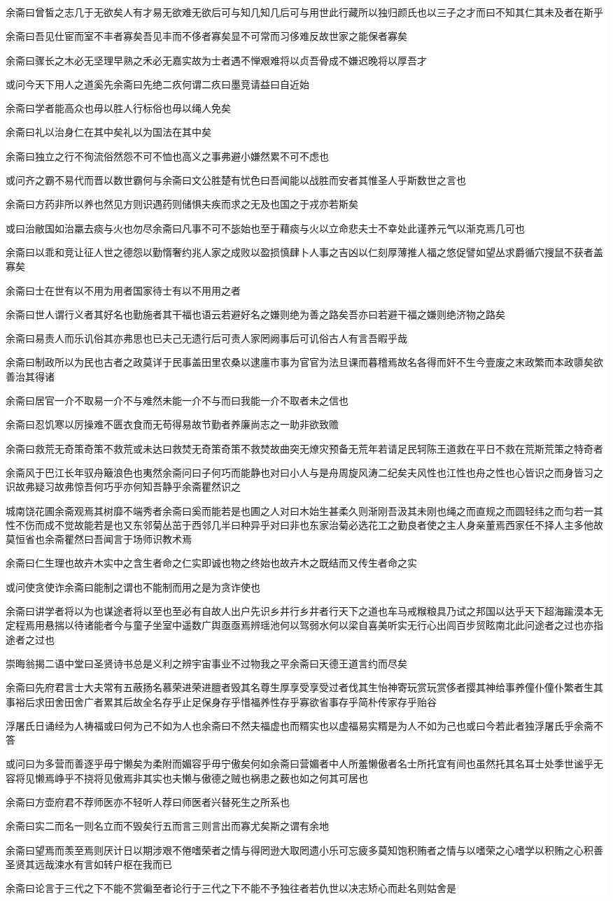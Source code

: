 余斋曰曾皙之志几于无欲矣人有才易无欲难无欲后可与知几知几后可与用世此行藏所以独归颜氏也以三子之才而曰不知其仁其未及者在斯乎  

余斋曰吾见仕宦而室不丰者寡矣吾见丰而不侈者寡矣显不可常而习侈难反故世家之能保者寡矣  

余斋曰骤长之木必无坚理早熟之禾必无嘉实故为士者遇不惮艰难将以贞吾骨成不嫌迟晚将以厚吾才  

或问今天下用人之道奚先余斋曰先绝二疚何谓二疚曰墨竞请益曰自近始  

余斋曰学者能高众也毋以胜人行标俗也毋以绳人免矣  

余斋曰礼以治身仁在其中矣礼以为国法在其中矣  

余斋曰独立之行不徇流俗然怨不可不恤也高义之事弗避小嫌然累不可不虑也  

或问齐之霸不易代而晋以数世霸何与余斋曰文公胜楚有忧色曰吾闻能以战胜而安者其惟圣人乎斯数世之言也  

余斋曰方药非所以养也然见方则识遇药则储惧夫疾而求之无及也国之于戎亦若斯矣  

或曰治敝国如治羸去痰与火也勿尽余斋曰凡事不可不毖始也至于藉痰与火以立命悲夫士不幸处此谨养元气以渐克焉几可也  

余斋曰以乖和竞让征人世之德怨以勤惰奢约兆人家之成败以盈损慎肆卜人事之吉凶以仁刻厚薄推人福之悠促譬如望丛求爵循穴搜鼠不获者盖寡矣  

余斋曰士在世有以不用为用者国家待士有以不用用之者  

余斋曰世人谓行义者其好名也勤施者其干福也语云若避好名之嫌则绝为善之路矣吾亦曰若避干福之嫌则绝济物之路矣  

余斋曰易责人而乐讥俗其亦弗思也已夫己无遗行后可责人家罔阙事后可讥俗古人有言吾暇乎哉  

余斋曰制政所以为民也古者之政莫详于民事盖田里农桑以逮廛市事为官官为法旦课而暮稽焉故名各得而奸不生今壹废之末政繁而本政隳矣欲善治其得诸  

余斋曰居官一介不取易一介不与难然未能一介不与而曰我能一介不取者未之信也  

余斋曰忍饥寒以厉操难不匮衣食而无苟得易故节勤者养廉尚志之一助非欲致赡  

余斋曰救荒无奇策奇策不救荒或未达曰救焚无奇策奇策不救焚故曲突无燎灾预备无荒年若请足民轲陈王道救在平日不救在荒斯荒策之特奇者  

余斋风于巴江长年驭舟簸浪色也夷然余斋问曰子何巧而能静也对曰小人与是舟周旋风涛二纪矣夫风性也江性也舟之性也心皆识之而身皆习之识故弗疑习故弗惊吾何巧乎亦何知吾静乎余斋瞿然识之  

城南饶花圃余斋观焉其树靡不端秀者余斋曰奚而能若是也圃之人对曰木始生甚柔久则渐刚吾汲其未刚也绳之而直规之而圆轻纬之而匀若一其性不伤而成不觉故能若是也又东邻菊丛茁于西邻几半曰种异乎对曰非也东家治菊必选花工之勤良者使之主人身亲董焉西家任不择人主多他故莫恒省也余斋瞿然曰吾闻言于场师识教术焉  

余斋曰仁生理也故卉木实中之含生者命之仁实即诚也物之终始也故卉木之既结而又传生者命之实  

或问使贪使诈余斋曰能制之谓也不能制而用之是为贪诈使也  

余斋曰讲学者将以为也谋途者将以至也至必有自故人出户先识乡井行乡井者行天下之道也车马戒糇粮具乃试之邦国以达乎天下超海踰漠本无定程焉用悬揣以待诸能者今与童子坐室中遥数广舆亟亟焉辨瑶池何以驾弱水何以梁自喜美听实无行心出闾百步贸眩南北此问途者之过也亦指途者之过也  

崇晦翁揭二语中堂曰圣贤诗书总是义利之辨宇宙事业不过物我之平余斋曰天德王道言约而尽矣  

余斋曰先府君言士大夫常有五蔽扬名慕荣进荣进膻者毁其名尊生厚享受享受过者伐其生怡神寄玩赏玩赏侈者撄其神给事养僮仆僮仆繁者生其事裕后求田舍田舍广者累其后故全名存乎止足保身存乎惜福养性存乎寡欲省事存乎简朴传家存乎贻谷  

浮屠氏日诵经为人祷福或曰何为己不如为人也余斋曰不然夫福虚也而糈实也以虚福易实糈是为人不如为己也或曰今若此者独浮屠氏乎余斋不答  

或问曰为多营而善逐乎毋宁懒矣为柔附而媚容乎毋宁傲矣何如余斋曰营媚者中人所羞懒傲者名士所托宜有间也虽然托其名耳士处季世谧乎无容将见懒焉峥乎不挠将见傲焉非其实也夫懒与傲德之贼也祸患之薮也如之何其可居也  

余斋曰方壶府君不荐师医亦不轻听人荐曰师医者兴替死生之所系也  

余斋曰实二而名一则名立而不毁矣行五而言三则言出而寡尤矣斯之谓有余地  

余斋曰望焉而羡至焉则厌计日以期涉艰不倦嗜荣者之情与得罔逊大取罔遗小乐可忘疲多莫知饱积贿者之情与以嗜荣之心嗜学以积贿之心积善圣贤其远哉涑水有言如转户枢在我而已  

余斋曰论言于三代之下不能不赏徧至者论行于三代之下不能不予独往者若仇世以决志矫心而赴名则姑舍是  
